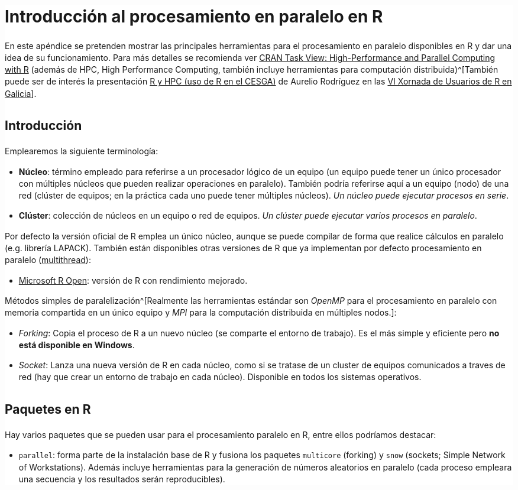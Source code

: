 # Introducción al procesamiento en paralelo en R





En este apéndice se pretenden mostrar las principales herramientas para el procesamiento en paralelo disponibles en R y dar una idea de su funcionamiento. 
Para más detalles se recomienda ver [CRAN Task View: High-Performance and Parallel Computing with R](https://cran.r-project.org/view=HighPerformanceComputing)
(además de HPC, High Performance Computing, también incluye herramientas 
para computación distribuida)^[También puede ser de interés la presentación [R y HPC (uso de R en el CESGA)](https://www.r-users.gal/sites/default/files/10_aurelio_rodriguez.pdf) de Aurelio Rodríguez en las [VI Xornada de Usuarios de R en Galicia](https://www.r-users.gal/pagina/programa-2018)].

## Introducción

Emplearemos la siguiente terminología:

-   **Núcleo**: término empleado para referirse a un procesador lógico de un equipo 
    (un equipo puede tener un único procesador con múltiples núcleos que pueden 
    realizar operaciones en paralelo). También podría referirse aquí a un 
    equipo (nodo) de una red (clúster de equipos; en la práctica cada uno puede tener 
    múltiples núcleos). *Un núcleo puede ejecutar procesos en serie*.
    
-   **Clúster**: colección de núcleos en un equipo o red de equipos. 
    *Un clúster puede ejecutar varios procesos en paralelo*.


Por defecto la versión oficial de R emplea un único núcleo, aunque se puede compilar
de forma que realice cálculos en paralelo (e.g. librería LAPACK).
También están disponibles otras versiones de R que ya implementan por defecto
procesamiento en paralelo ([multithread](https://mran.revolutionanalytics.com/documents/rro/multithread)): 

- [Microsoft R Open](https://mran.revolutionanalytics.com): versión de R con rendimiento mejorado.


Métodos simples de paralelización^[Realmente las herramientas estándar son 
*OpenMP* para el procesamiento en paralelo con memoria compartida en un único equipo 
y *MPI* para la computación distribuida en múltiples nodos.]:

- *Forking*: Copia el proceso de R a un nuevo núcleo (se comparte el entorno de trabajo). 
  Es el más simple y eficiente pero **no está disponible en Windows**.

- *Socket*: Lanza una nueva versión de R en cada núcleo, como si se tratase de un cluster 
  de equipos comunicados a traves de red (hay que crear un entorno de trabajo en cada núcleo).
  Disponible en todos los sistemas operativos.


## Paquetes en R

Hay varios paquetes que se pueden usar para el procesamiento paralelo en R,
entre ellos podríamos destacar:

-   `parallel`: forma parte de la instalación base de R y fusiona los paquetes 
    `multicore` (forking) y `snow` (sockets; Simple Network of Workstations). 
    Además incluye herramientas para la generación de números aleatorios en paralelo 
    (cada proceso empleara una secuencia y los resultados serán reproducibles). 
